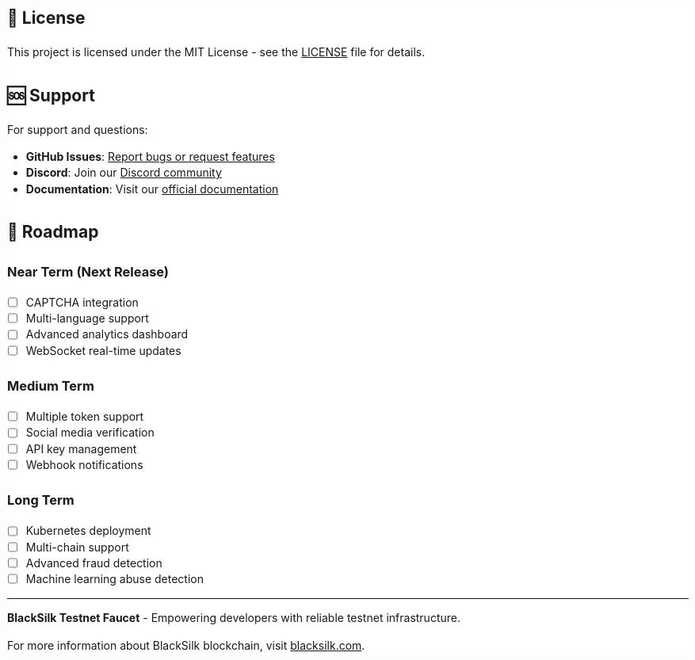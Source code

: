 ## 📄 License

This project is licensed under the MIT License - see the [LICENSE](LICENSE) file for details.

## 🆘 Support

For support and questions:

- **GitHub Issues**: [Report bugs or request features](https://github.com/BlackSilk-Blockchain/BlackSilk-Blockchain/issues)
- **Discord**: Join our [Discord community](https://discord.gg/blacksilk)
- **Documentation**: Visit our [official documentation](https://docs.blacksilk.com)

## 🎯 Roadmap

### Near Term (Next Release)
- [ ] CAPTCHA integration
- [ ] Multi-language support
- [ ] Advanced analytics dashboard
- [ ] WebSocket real-time updates

### Medium Term
- [ ] Multiple token support
- [ ] Social media verification
- [ ] API key management
- [ ] Webhook notifications

### Long Term
- [ ] Kubernetes deployment
- [ ] Multi-chain support
- [ ] Advanced fraud detection
- [ ] Machine learning abuse detection

---

**BlackSilk Testnet Faucet** - Empowering developers with reliable testnet infrastructure.

For more information about BlackSilk blockchain, visit [blacksilk.com](https://blacksilk.com).
